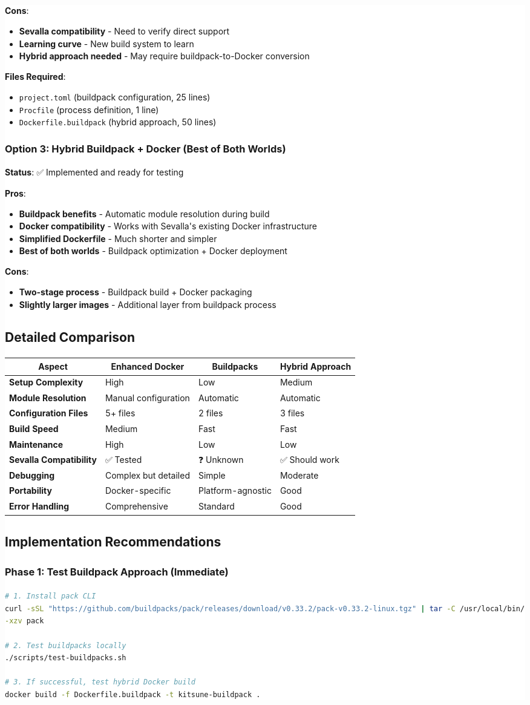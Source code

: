 **Cons**:
- **Sevalla compatibility** - Need to verify direct support
- **Learning curve** - New build system to learn
- **Hybrid approach needed** - May require buildpack-to-Docker conversion

**Files Required**:
- `project.toml` (buildpack configuration, 25 lines)
- `Procfile` (process definition, 1 line)
- `Dockerfile.buildpack` (hybrid approach, 50 lines)

### Option 3: Hybrid Buildpack + Docker (Best of Both Worlds)
**Status**: ✅ Implemented and ready for testing

**Pros**:
- **Buildpack benefits** - Automatic module resolution during build
- **Docker compatibility** - Works with Sevalla's existing Docker infrastructure
- **Simplified Dockerfile** - Much shorter and simpler
- **Best of both worlds** - Buildpack optimization + Docker deployment

**Cons**:
- **Two-stage process** - Buildpack build + Docker packaging
- **Slightly larger images** - Additional layer from buildpack process

## Detailed Comparison

| Aspect | Enhanced Docker | Buildpacks | Hybrid Approach |
|--------|-----------------|------------|-----------------|
| **Setup Complexity** | High | Low | Medium |
| **Module Resolution** | Manual configuration | Automatic | Automatic |
| **Configuration Files** | 5+ files | 2 files | 3 files |
| **Build Speed** | Medium | Fast | Fast |
| **Maintenance** | High | Low | Low |
| **Sevalla Compatibility** | ✅ Tested | ❓ Unknown | ✅ Should work |
| **Debugging** | Complex but detailed | Simple | Moderate |
| **Portability** | Docker-specific | Platform-agnostic | Good |
| **Error Handling** | Comprehensive | Standard | Good |

## Implementation Recommendations

### Phase 1: Test Buildpack Approach (Immediate)
```bash
# 1. Install pack CLI
curl -sSL "https://github.com/buildpacks/pack/releases/download/v0.33.2/pack-v0.33.2-linux.tgz" | tar -C /usr/local/bin/ -xzv pack

# 2. Test buildpacks locally
./scripts/test-buildpacks.sh

# 3. If successful, test hybrid Docker build
docker build -f Dockerfile.buildpack -t kitsune-buildpack .
```
